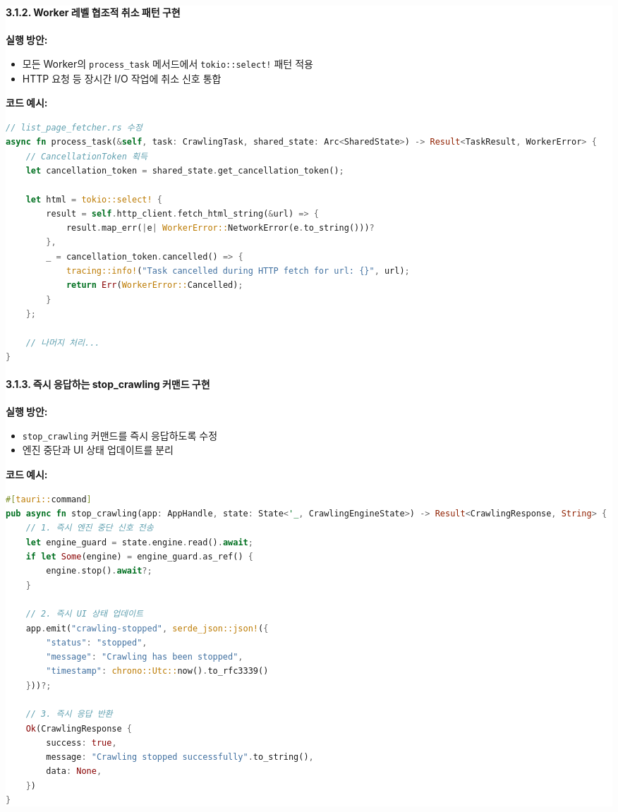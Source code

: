 #### 3.1.2. Worker 레벨 협조적 취소 패턴 구현

**실행 방안:**
- 모든 Worker의 `process_task` 메서드에서 `tokio::select!` 패턴 적용
- HTTP 요청 등 장시간 I/O 작업에 취소 신호 통합

**코드 예시:**
```rust
// list_page_fetcher.rs 수정
async fn process_task(&self, task: CrawlingTask, shared_state: Arc<SharedState>) -> Result<TaskResult, WorkerError> {
    // CancellationToken 획득
    let cancellation_token = shared_state.get_cancellation_token();
    
    let html = tokio::select! {
        result = self.http_client.fetch_html_string(&url) => {
            result.map_err(|e| WorkerError::NetworkError(e.to_string()))?
        },
        _ = cancellation_token.cancelled() => {
            tracing::info!("Task cancelled during HTTP fetch for url: {}", url);
            return Err(WorkerError::Cancelled);
        }
    };
    
    // 나머지 처리...
}
```

#### 3.1.3. 즉시 응답하는 stop_crawling 커맨드 구현

**실행 방안:**
- `stop_crawling` 커맨드를 즉시 응답하도록 수정
- 엔진 중단과 UI 상태 업데이트를 분리

**코드 예시:**
```rust
#[tauri::command]
pub async fn stop_crawling(app: AppHandle, state: State<'_, CrawlingEngineState>) -> Result<CrawlingResponse, String> {
    // 1. 즉시 엔진 중단 신호 전송
    let engine_guard = state.engine.read().await;
    if let Some(engine) = engine_guard.as_ref() {
        engine.stop().await?;
    }
    
    // 2. 즉시 UI 상태 업데이트
    app.emit("crawling-stopped", serde_json::json!({
        "status": "stopped",
        "message": "Crawling has been stopped",
        "timestamp": chrono::Utc::now().to_rfc3339()
    }))?;
    
    // 3. 즉시 응답 반환
    Ok(CrawlingResponse {
        success: true,
        message: "Crawling stopped successfully".to_string(),
        data: None,
    })
}
```
